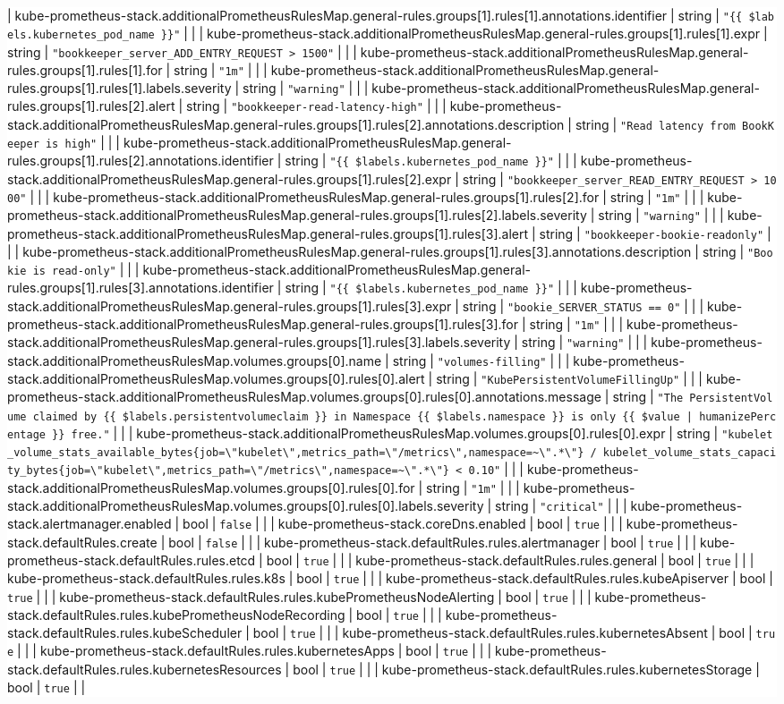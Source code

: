 | kube-prometheus-stack.additionalPrometheusRulesMap.general-rules.groups[1].rules[1].annotations.identifier | string | `"{{ $labels.kubernetes_pod_name }}"` |  |
| kube-prometheus-stack.additionalPrometheusRulesMap.general-rules.groups[1].rules[1].expr | string | `"bookkeeper_server_ADD_ENTRY_REQUEST > 1500"` |  |
| kube-prometheus-stack.additionalPrometheusRulesMap.general-rules.groups[1].rules[1].for | string | `"1m"` |  |
| kube-prometheus-stack.additionalPrometheusRulesMap.general-rules.groups[1].rules[1].labels.severity | string | `"warning"` |  |
| kube-prometheus-stack.additionalPrometheusRulesMap.general-rules.groups[1].rules[2].alert | string | `"bookkeeper-read-latency-high"` |  |
| kube-prometheus-stack.additionalPrometheusRulesMap.general-rules.groups[1].rules[2].annotations.description | string | `"Read latency from BookKeeper is high"` |  |
| kube-prometheus-stack.additionalPrometheusRulesMap.general-rules.groups[1].rules[2].annotations.identifier | string | `"{{ $labels.kubernetes_pod_name }}"` |  |
| kube-prometheus-stack.additionalPrometheusRulesMap.general-rules.groups[1].rules[2].expr | string | `"bookkeeper_server_READ_ENTRY_REQUEST > 1000"` |  |
| kube-prometheus-stack.additionalPrometheusRulesMap.general-rules.groups[1].rules[2].for | string | `"1m"` |  |
| kube-prometheus-stack.additionalPrometheusRulesMap.general-rules.groups[1].rules[2].labels.severity | string | `"warning"` |  |
| kube-prometheus-stack.additionalPrometheusRulesMap.general-rules.groups[1].rules[3].alert | string | `"bookkeeper-bookie-readonly"` |  |
| kube-prometheus-stack.additionalPrometheusRulesMap.general-rules.groups[1].rules[3].annotations.description | string | `"Bookie is read-only"` |  |
| kube-prometheus-stack.additionalPrometheusRulesMap.general-rules.groups[1].rules[3].annotations.identifier | string | `"{{ $labels.kubernetes_pod_name }}"` |  |
| kube-prometheus-stack.additionalPrometheusRulesMap.general-rules.groups[1].rules[3].expr | string | `"bookie_SERVER_STATUS == 0"` |  |
| kube-prometheus-stack.additionalPrometheusRulesMap.general-rules.groups[1].rules[3].for | string | `"1m"` |  |
| kube-prometheus-stack.additionalPrometheusRulesMap.general-rules.groups[1].rules[3].labels.severity | string | `"warning"` |  |
| kube-prometheus-stack.additionalPrometheusRulesMap.volumes.groups[0].name | string | `"volumes-filling"` |  |
| kube-prometheus-stack.additionalPrometheusRulesMap.volumes.groups[0].rules[0].alert | string | `"KubePersistentVolumeFillingUp"` |  |
| kube-prometheus-stack.additionalPrometheusRulesMap.volumes.groups[0].rules[0].annotations.message | string | `"The PersistentVolume claimed by {{ $labels.persistentvolumeclaim }} in Namespace {{ $labels.namespace }} is only {{ $value | humanizePercentage }} free."` |  |
| kube-prometheus-stack.additionalPrometheusRulesMap.volumes.groups[0].rules[0].expr | string | `"kubelet_volume_stats_available_bytes{job=\"kubelet\",metrics_path=\"/metrics\",namespace=~\".*\"} / kubelet_volume_stats_capacity_bytes{job=\"kubelet\",metrics_path=\"/metrics\",namespace=~\".*\"} < 0.10"` |  |
| kube-prometheus-stack.additionalPrometheusRulesMap.volumes.groups[0].rules[0].for | string | `"1m"` |  |
| kube-prometheus-stack.additionalPrometheusRulesMap.volumes.groups[0].rules[0].labels.severity | string | `"critical"` |  |
| kube-prometheus-stack.alertmanager.enabled | bool | `false` |  |
| kube-prometheus-stack.coreDns.enabled | bool | `true` |  |
| kube-prometheus-stack.defaultRules.create | bool | `false` |  |
| kube-prometheus-stack.defaultRules.rules.alertmanager | bool | `true` |  |
| kube-prometheus-stack.defaultRules.rules.etcd | bool | `true` |  |
| kube-prometheus-stack.defaultRules.rules.general | bool | `true` |  |
| kube-prometheus-stack.defaultRules.rules.k8s | bool | `true` |  |
| kube-prometheus-stack.defaultRules.rules.kubeApiserver | bool | `true` |  |
| kube-prometheus-stack.defaultRules.rules.kubePrometheusNodeAlerting | bool | `true` |  |
| kube-prometheus-stack.defaultRules.rules.kubePrometheusNodeRecording | bool | `true` |  |
| kube-prometheus-stack.defaultRules.rules.kubeScheduler | bool | `true` |  |
| kube-prometheus-stack.defaultRules.rules.kubernetesAbsent | bool | `true` |  |
| kube-prometheus-stack.defaultRules.rules.kubernetesApps | bool | `true` |  |
| kube-prometheus-stack.defaultRules.rules.kubernetesResources | bool | `true` |  |
| kube-prometheus-stack.defaultRules.rules.kubernetesStorage | bool | `true` |  |